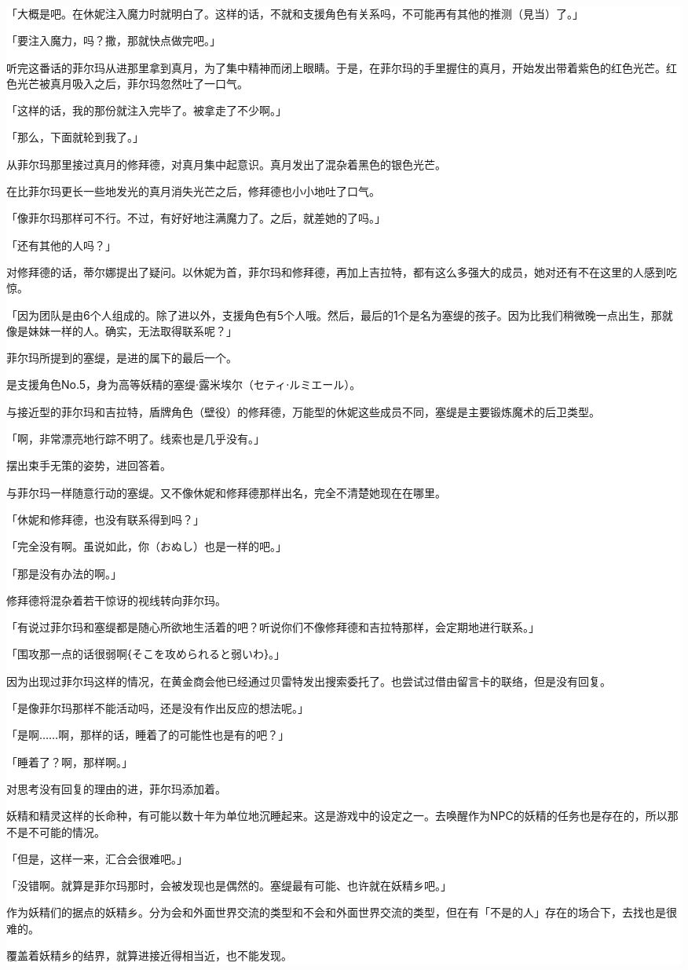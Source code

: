 「大概是吧。在休妮注入魔力时就明白了。这样的话，不就和支援角色有关系吗，不可能再有其他的推测（見当）了。」

「要注入魔力，吗？撒，那就快点做完吧。」

听完这番话的菲尔玛从进那里拿到真月，为了集中精神而闭上眼睛。于是，在菲尔玛的手里握住的真月，开始发出带着紫色的红色光芒。红色光芒被真月吸入之后，菲尔玛忽然吐了一口气。

「这样的话，我的那份就注入完毕了。被拿走了不少啊。」

「那么，下面就轮到我了。」

从菲尔玛那里接过真月的修拜德，对真月集中起意识。真月发出了混杂着黑色的银色光芒。

在比菲尔玛更长一些地发光的真月消失光芒之后，修拜德也小小地吐了口气。

「像菲尔玛那样可不行。不过，有好好地注满魔力了。之后，就差她的了吗。」

「还有其他的人吗？」

对修拜德的话，蒂尔娜提出了疑问。以休妮为首，菲尔玛和修拜德，再加上吉拉特，都有这么多强大的成员，她对还有不在这里的人感到吃惊。

「因为团队是由6个人组成的。除了进以外，支援角色有5个人哦。然后，最后的1个是名为塞缇的孩子。因为比我们稍微晚一点出生，那就像是妹妹一样的人。确实，无法取得联系呢？」

菲尔玛所提到的塞缇，是进的属下的最后一个。

是支援角色No.5，身为高等妖精的塞缇·露米埃尔（セティ·ルミエール）。

与接近型的菲尔玛和吉拉特，盾牌角色（壁役）的修拜德，万能型的休妮这些成员不同，塞缇是主要锻炼魔术的后卫类型。

「啊，非常漂亮地行踪不明了。线索也是几乎没有。」

摆出束手无策的姿势，进回答着。

与菲尔玛一样随意行动的塞缇。又不像休妮和修拜德那样出名，完全不清楚她现在在哪里。

「休妮和修拜德，也没有联系得到吗？」

「完全没有啊。虽说如此，你（おぬし）也是一样的吧。」

「那是没有办法的啊。」

修拜德将混杂着若干惊讶的视线转向菲尔玛。

「有说过菲尔玛和塞缇都是随心所欲地生活着的吧？听说你们不像修拜德和吉拉特那样，会定期地进行联系。」

「围攻那一点的话很弱啊{そこを攻められると弱いわ}。」

因为出现过菲尔玛这样的情况，在黄金商会他已经通过贝雷特发出搜索委托了。也尝试过借由留言卡的联络，但是没有回复。

「是像菲尔玛那样不能活动吗，还是没有作出反应的想法呢。」

「是啊……啊，那样的话，睡着了的可能性也是有的吧？」

「睡着了？啊，那样啊。」

对思考没有回复的理由的进，菲尔玛添加着。

妖精和精灵这样的长命种，有可能以数十年为单位地沉睡起来。这是游戏中的设定之一。去唤醒作为NPC的妖精的任务也是存在的，所以那不是不可能的情况。

「但是，这样一来，汇合会很难吧。」

「没错啊。就算是菲尔玛那时，会被发现也是偶然的。塞缇最有可能、也许就在妖精乡吧。」

作为妖精们的据点的妖精乡。分为会和外面世界交流的类型和不会和外面世界交流的类型，但在有「不是的人」存在的场合下，去找也是很难的。

覆盖着妖精乡的结界，就算进接近得相当近，也不能发现。
